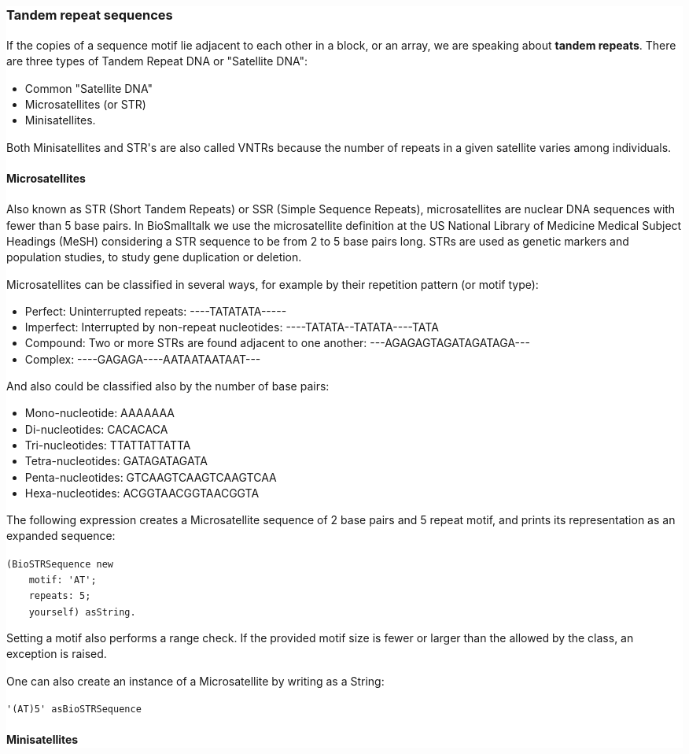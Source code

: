 ### Tandem repeat sequences

If the copies of a sequence motif lie adjacent to each other in a block, or an array, we are speaking about **tandem repeats**. There are three types of Tandem Repeat DNA or "Satellite DNA": 

- Common "Satellite DNA"
- Microsatellites (or STR) 
- Minisatellites.

Both Minisatellites and STR's are also called VNTRs because the number of repeats in a given satellite varies among individuals.

#### Microsatellites 

Also known as STR (Short Tandem Repeats) or SSR (Simple Sequence Repeats), microsatellites are nuclear DNA sequences with fewer than 5 base pairs. In BioSmalltalk we use the microsatellite definition at the US National Library of Medicine Medical Subject Headings (MeSH) considering a STR sequence to be from 2 to 5 base pairs long. STRs are used as genetic markers and population studies, to study gene duplication or deletion.

Microsatellites can be classified in several ways, for example by their repetition pattern (or motif type):

- Perfect: Uninterrupted repeats: ----TATATATA-----
- Imperfect: Interrupted by non-repeat nucleotides: ----TATATA--TATATA----TATA
- Compound: Two or more STRs are found adjacent to one another: ---AGAGAGTAGATAGATAGA---
- Complex: ----GAGAGA----AATAATAATAAT---

And also could be classified also by the number of base pairs:

- Mono-nucleotide: AAAAAAA
- Di-nucleotides: CACACACA
- Tri-nucleotides: TTATTATTATTA
- Tetra-nucleotides: GATAGATAGATA
- Penta-nucleotides: GTCAAGTCAAGTCAAGTCAA
- Hexa-nucleotides: ACGGTAACGGTAACGGTA

The following expression creates a Microsatellite sequence of 2 base pairs and 5 repeat motif, and prints its representation as an expanded sequence:

```smalltalk
(BioSTRSequence new	
	motif: 'AT';
	repeats: 5;
	yourself) asString.
```

Setting a motif also performs a range check. If the provided motif size is fewer or larger than the allowed by the class, an exception is raised.
 
One can also create an instance of a Microsatellite by writing as a String:

```smalltalk
'(AT)5' asBioSTRSequence
```

#### Minisatellites
